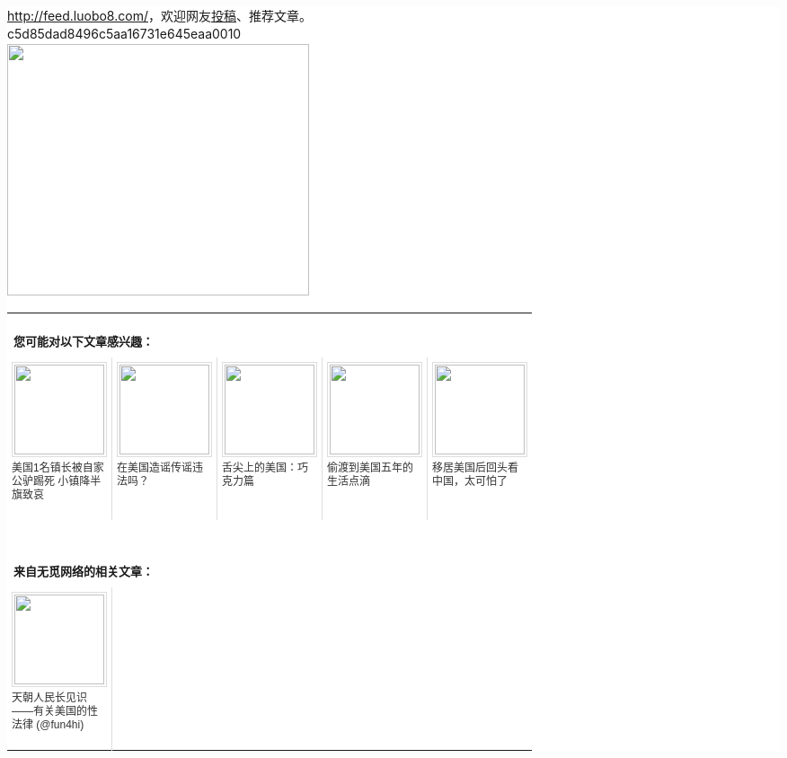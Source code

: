 <a href="http://feed.luobo8.com/">http://feed.luobo8.com/</a>，欢迎网友<a href="http://luo.bo/delivery/">投稿</a>、推荐文章。<br> c5d85dad8496c5aa16731e645eaa0010<br><a href="http://s.click.taobao.com/t_9?p=mm_11009023_2276368_9074249&amp;l=http%3A%2F%2Fmall.taobao.com%2F&amp;eventid=101766"><img src="http://a.tbcdn.cn/apps/med/www/images/pub/tmall/336x280.jpg" width="336px" height="280px" border="0"></a><br><table cellspacing="0" cellpadding="3" border="0" style="clear:both"><tr><td colspan="5"><b><font size="-1" style="display:block!important;padding:20px 0 5px!important">您可能对以下文章感兴趣：</font></b></td></tr><tr><td width="106" valign="top" style="padding:5px!important;margin:0!important"> <a title="美国1名镇长被自家公驴踢死 小镇降半旗致哀" style="text-decoration:none!important" href="http://app.wumii.com/ext/redirect?url=http%3A%2F%2Fluo.bo%2F30023%2F&amp;from=http%3A%2F%2Fluo.bo%2F30180%2F"> <img style="margin:0!important;padding:2px!important;border:1px solid #dddddd!important;width:100px!important;height:100px!important" src="http://static.wumii.cn/site_images/2012/08/30/45511626.jpg" width="100px" height="100px"><br> <font size="-1" color="#333333" style="display:block!important;line-height:15px!important;width:106px!important;font:12px/15px arial!important;height:60px!important;margin:3px 0 0 0!important;padding:0!important;overflow:hidden!important">美国1名镇长被自家公驴踢死 小镇降半旗致哀</font> </a></td><td width="106" valign="top" style="padding:5px!important;margin:0!important;border-left:1px solid #dddddd!important"> <a title="在美国造谣传谣违法吗？" style="text-decoration:none!important" href="http://app.wumii.com/ext/redirect?url=http%3A%2F%2Fluo.bo%2F29625%2F&amp;from=http%3A%2F%2Fluo.bo%2F30180%2F"> <img style="margin:0!important;padding:2px!important;border:1px solid #dddddd!important;width:100px!important;height:100px!important" src="http://static.wumii.cn/site_images/2012/08/22/43909256.jpg" width="100px" height="100px"><br> <font size="-1" color="#333333" style="display:block!important;line-height:15px!important;width:106px!important;font:12px/15px arial!important;height:60px!important;margin:3px 0 0 0!important;padding:0!important;overflow:hidden!important">在美国造谣传谣违法吗？</font> </a></td><td width="106" valign="top" style="padding:5px!important;margin:0!important;border-left:1px solid #dddddd!important"> <a title="舌尖上的美国：巧克力篇" style="text-decoration:none!important" href="http://app.wumii.com/ext/redirect?url=http%3A%2F%2Fluo.bo%2F29916%2F&amp;from=http%3A%2F%2Fluo.bo%2F30180%2F"> <img style="margin:0!important;padding:2px!important;border:1px solid #dddddd!important;width:100px!important;height:100px!important" src="http://static.wumii.com/site_images/2012/08/28/45133933.jpg" width="100px" height="100px"><br> <font size="-1" color="#333333" style="display:block!important;line-height:15px!important;width:106px!important;font:12px/15px arial!important;height:60px!important;margin:3px 0 0 0!important;padding:0!important;overflow:hidden!important">舌尖上的美国：巧克力篇</font> </a></td><td width="106" valign="top" style="padding:5px!important;margin:0!important;border-left:1px solid #dddddd!important"> <a title="偷渡到美国五年的生活点滴" style="text-decoration:none!important" href="http://app.wumii.com/ext/redirect?url=http%3A%2F%2Fluo.bo%2F9599%2F&amp;from=http%3A%2F%2Fluo.bo%2F30180%2F"> <img style="margin:0!important;padding:2px!important;border:1px solid #dddddd!important;width:100px!important;height:100px!important" src="http://static.wumii.com/site_images/2012/08/08/39748954.jpg" width="100px" height="100px"><br> <font size="-1" color="#333333" style="display:block!important;line-height:15px!important;width:106px!important;font:12px/15px arial!important;height:60px!important;margin:3px 0 0 0!important;padding:0!important;overflow:hidden!important">偷渡到美国五年的生活点滴</font> </a></td><td width="106" valign="top" style="padding:5px!important;margin:0!important;border-left:1px solid #dddddd!important"> <a title="移居美国后回头看中国，太可怕了" style="text-decoration:none!important" href="http://app.wumii.com/ext/redirect?url=http%3A%2F%2Fluo.bo%2F24098%2F&amp;from=http%3A%2F%2Fluo.bo%2F30180%2F"> <img style="margin:0!important;padding:2px!important;border:1px solid #dddddd!important;width:100px!important;height:100px!important" src="http://static.wumii.com/site_images/2012/08/09/39986204.jpg" width="100px" height="100px"><br> <font size="-1" color="#333333" style="display:block!important;line-height:15px!important;width:106px!important;font:12px/15px arial!important;height:60px!important;margin:3px 0 0 0!important;padding:0!important;overflow:hidden!important">移居美国后回头看中国，太可怕了</font> </a></td></tr> <td><br><tr><td colspan="5"><b><font size="-1" style="display:block!important;padding:20px 0 5px!important">来自无觅网络的相关文章：</font></b></td></tr><tr><td width="106" valign="top" style="padding:5px!important;margin:0!important"> <a title="天朝人民长见识——有关美国的性法律" style="text-decoration:none!important" href="http://app.wumii.com/ext/redirect?url=http%3A%2F%2Ffun4hi.com%2F2846&amp;from=http%3A%2F%2Fluo.bo%2F30180%2F"> <img style="margin:0!important;padding:2px!important;border:1px solid #dddddd!important;width:100px!important;height:100px!important" src="http://static.wumii.com/site_images/2011/11/18/11066191.jpg" width="100px" height="100px"><br> <font size="-1" color="#333333" style="display:block!important;line-height:15px!important;width:106px!important;font:12px/15px arial!important;height:60px!important;margin:3px 0 0 0!important;padding:0!important;overflow:hidden!important">天朝人民长见识——有关美国的性法律 (@fun4hi)</font> </a></td><td width="106" valign="top" style="padding:5px!important;margin:0!important;border-left:1px solid #dddddd!important"> <a title="上海物价对比美国物价，美国人民真的生活在水深火热之中啊！" style="text-decoration:none!important" href="http://app.wumii.com/ext/redirect?url=http%3A%2F%2Ffun4hi.com%2F3573&amp;from=http%3A%2F%2Fluo.bo%2F30180%2F">
